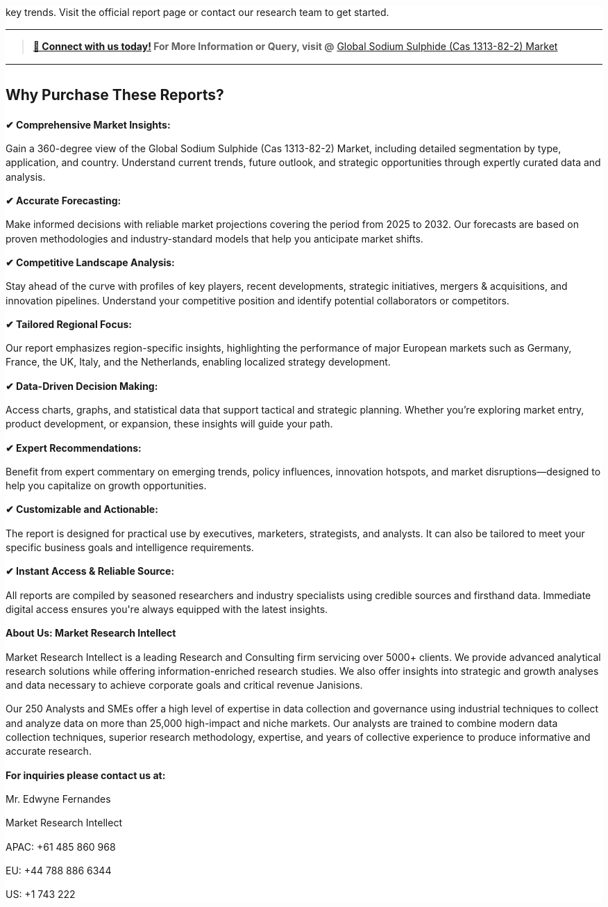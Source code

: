 key trends. Visit the official report page or contact our research team to get started.</p><hr /><blockquote><p><span class="font-[700]"><strong><a href="https://www.marketresearchintellect.com/product/global-sodium-sulphide-cas-1313-82-2-market/?utm_source=Linkedin&utm_medium=019">📩 Connect with us today!</a> For More Information or Query, visit&nbsp;@</strong>&nbsp;</span><span class="font-[700]"><a href="https://www.marketresearchintellect.com/product/global-sodium-sulphide-cas-1313-82-2-market/?utm_source=Linkedin&utm_medium=019" target="_blank" data-tracking-control-name="article-ssr-frontend-pulse_little-text-block" data-tracking-will-navigate="" data-test-link="">Global Sodium Sulphide (Cas 1313-82-2) Market</a></span></p></blockquote><hr /><h2>Why Purchase These Reports?</h2><p><strong>✔ Comprehensive Market Insights:</strong></p><p>Gain a 360-degree view of the Global Sodium Sulphide (Cas 1313-82-2) Market, including detailed segmentation by type, application, and country. Understand current trends, future outlook, and strategic opportunities through expertly curated data and analysis.</p><p><strong>✔ Accurate Forecasting:</strong></p><p>Make informed decisions with reliable market projections covering the period from 2025 to 2032. Our forecasts are based on proven methodologies and industry-standard models that help you anticipate market shifts.</p><p><strong>✔ Competitive Landscape Analysis:</strong></p><p>Stay ahead of the curve with profiles of key players, recent developments, strategic initiatives, mergers &amp; acquisitions, and innovation pipelines. Understand your competitive position and identify potential collaborators or competitors.</p><p><strong>✔ Tailored Regional Focus:</strong></p><p>Our report emphasizes region-specific insights, highlighting the performance of major European markets such as Germany, France, the UK, Italy, and the Netherlands, enabling localized strategy development.</p><p><strong>✔ Data-Driven Decision Making:</strong></p><p>Access charts, graphs, and statistical data that support tactical and strategic planning. Whether you&rsquo;re exploring market entry, product development, or expansion, these insights will guide your path.</p><p><strong>✔ Expert Recommendations:</strong></p><p>Benefit from expert commentary on emerging trends, policy influences, innovation hotspots, and market disruptions&mdash;designed to help you capitalize on growth opportunities.</p><p><strong>✔ Customizable and Actionable:</strong></p><p>The report is designed for practical use by executives, marketers, strategists, and analysts. It can also be tailored to meet your specific business goals and intelligence requirements.</p><p><strong>✔ Instant Access &amp; Reliable Source:</strong></p><p>All reports are compiled by seasoned researchers and industry specialists using credible sources and firsthand data. Immediate digital access ensures you're always equipped with the latest insights.</p><p><strong><span class="font-[700]">About Us: Market Research Intellect</span></strong></p><p><span class="">Market Research Intellect is a leading Research and Consulting firm servicing over 5000+ clients. We provide advanced analytical research solutions while offering information-enriched research studies.&nbsp;</span>We also offer insights into strategic and growth analyses and data necessary to achieve corporate goals and critical revenue Janisions.</p><p><span class="">Our 250 Analysts and SMEs offer a high level of expertise in data collection and governance using industrial techniques to collect and analyze data on more than 25,000 high-impact and niche markets. Our analysts are trained to combine modern data collection techniques, superior research methodology, expertise, and years of collective experience to produce informative and accurate research.</span></p><p><strong>For inquiries please contact us at:</strong></p><p>Mr. Edwyne Fernandes</p><p>Market Research Intellect</p><p>APAC: +61 485 860 968</p><p>EU: +44 788 886 6344</p><p>US: +1 743 222
